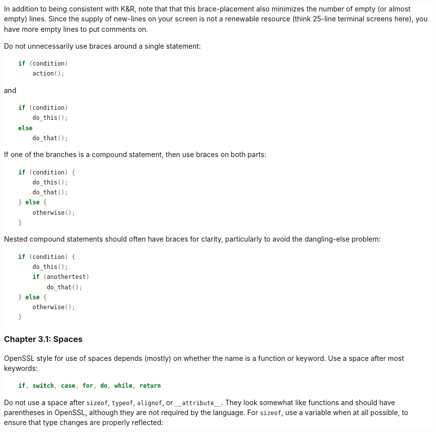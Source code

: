 In addition to being consistent with K&R, note that that this brace-placement
also minimizes the number of empty (or almost empty) lines. Since the
supply of new-lines on your screen is not a renewable resource (think
25-line terminal screens here), you have more empty lines to put comments on.

Do not unnecessarily use braces around a single statement:

```c
    if (condition)
        action();
```

and

```c
    if (condition)
        do_this();
    else
        do_that();
```

If one of the branches is a compound statement, then use braces on both parts:

```c
    if (condition) {
        do_this();
        do_that();
    } else {
        otherwise();
    }
```

Nested compound statements should often have braces for clarity, particularly
to avoid the dangling-else problem:

```c
    if (condition) {
        do_this();
        if (anothertest)
            do_that();
    } else {
        otherwise();
    }
```

### Chapter 3.1: Spaces

OpenSSL style for use of spaces depends (mostly) on whether the name is
a function or keyword. Use a space after most keywords:

```c
    if, switch, case, for, do, while, return
```

Do not use a space after `sizeof`, `typeof`, `alignof`, or `__attribute__`.
They look somewhat like functions and should have parentheses
in OpenSSL, although they are not required by the language. For `sizeof`,
use a variable when at all possible, to ensure that type changes are
properly reflected:
